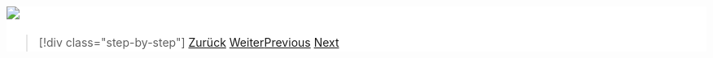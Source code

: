 ![](mvc-music-store-part-4/_static/image6.png)

> [!div class="step-by-step"]
> <span data-ttu-id="c7ece-179">[Zurück](mvc-music-store-part-3.md)
> [Weiter](mvc-music-store-part-5.md)</span><span class="sxs-lookup"><span data-stu-id="c7ece-179">[Previous](mvc-music-store-part-3.md)
[Next](mvc-music-store-part-5.md)</span></span>
